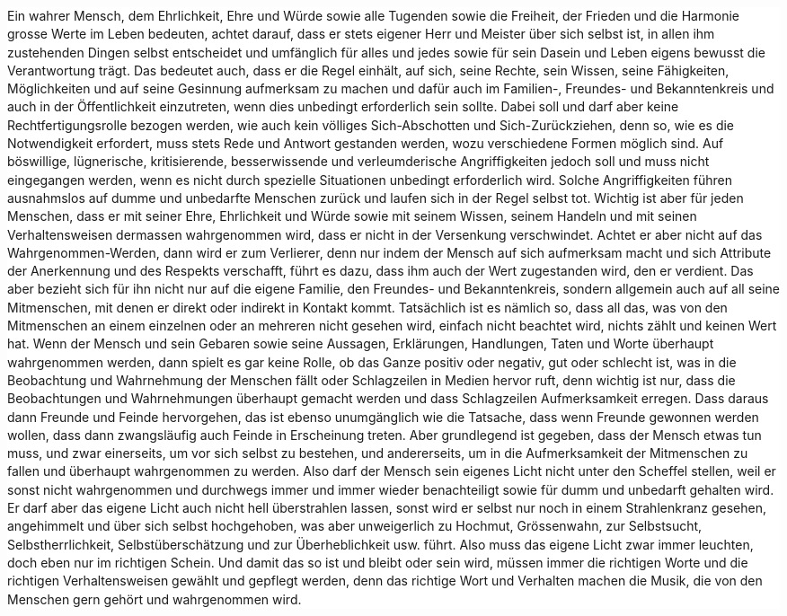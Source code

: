 Ein wahrer Mensch, dem Ehrlichkeit, Ehre und Würde sowie alle Tugenden sowie die Freiheit, der Frieden und die Harmonie grosse Werte im Leben bedeuten, achtet darauf, dass er stets eigener Herr und Meister über sich selbst ist, in allen ihm zustehenden Dingen selbst entscheidet und umfänglich für alles und jedes sowie für sein Dasein und Leben eigens bewusst die Verantwortung trägt. Das bedeutet auch, dass er die Regel einhält, auf sich, seine Rechte, sein Wissen, seine Fähigkeiten, Möglichkeiten und auf seine Gesinnung aufmerksam zu machen und dafür auch im Familien-, Freundes- und Bekanntenkreis und auch in der Öffentlichkeit einzutreten, wenn dies unbedingt erforderlich sein sollte. Dabei soll und darf aber keine Rechtfertigungsrolle bezogen werden, wie auch kein völliges Sich-Abschotten und Sich-Zurückziehen, denn so, wie es die Notwendigkeit erfordert, muss stets Rede und Antwort gestanden werden, wozu verschiedene Formen möglich sind. Auf böswillige, lügnerische, kritisierende, besserwissende und verleumderische Angriffigkeiten jedoch soll und muss nicht eingegangen werden, wenn es nicht durch spezielle Situationen unbedingt erforderlich wird. Solche Angriffigkeiten führen ausnahmslos auf dumme und unbedarfte Menschen zurück und laufen sich in der Regel selbst tot. Wichtig ist aber für jeden Menschen, dass er mit seiner Ehre, Ehrlichkeit und Würde sowie mit seinem Wissen, seinem Handeln und mit seinen Verhaltensweisen dermassen wahrgenommen wird, dass er nicht in der Versenkung verschwindet. Achtet er aber nicht auf das Wahrgenommen-Werden, dann wird er zum Verlierer, denn nur indem der Mensch auf sich aufmerksam macht und sich Attribute der Anerkennung und des Respekts verschafft, führt es dazu, dass ihm auch der Wert zugestanden wird, den er verdient. Das aber bezieht sich für ihn nicht nur auf die eigene Familie, den Freundes- und Bekanntenkreis, sondern allgemein auch auf all seine Mitmenschen, mit denen er direkt oder indirekt in Kontakt kommt. Tatsächlich ist es nämlich so, dass all das, was von den Mitmenschen an einem einzelnen oder an mehreren nicht gesehen wird, einfach nicht beachtet wird, nichts zählt und keinen Wert hat. Wenn der Mensch und sein Gebaren sowie seine Aussagen, Erklärungen, Handlungen, Taten und Worte überhaupt wahrgenommen werden, dann spielt es gar keine Rolle, ob das Ganze positiv oder negativ, gut oder schlecht ist, was in die Beobachtung und Wahrnehmung der Menschen fällt oder Schlagzeilen in Medien hervor ruft, denn wichtig ist nur, dass die Beobachtungen und Wahrnehmungen überhaupt gemacht werden und dass Schlagzeilen Aufmerksamkeit erregen. Dass daraus dann Freunde und Feinde hervorgehen, das ist ebenso unumgänglich wie die Tatsache, dass wenn Freunde gewonnen werden wollen, dass dann zwangsläufig auch Feinde in Erscheinung treten. Aber grundlegend ist gegeben, dass der Mensch etwas tun muss, und zwar einerseits, um vor sich selbst zu bestehen, und andererseits, um in die Aufmerksamkeit der Mitmenschen zu fallen und überhaupt wahrgenommen zu werden. Also darf der Mensch sein eigenes Licht nicht unter den Scheffel stellen, weil er sonst nicht wahrgenommen und durchwegs immer und immer wieder benachteiligt sowie für dumm und unbedarft gehalten wird. Er darf aber das eigene Licht auch nicht hell überstrahlen lassen, sonst wird er selbst nur noch in einem Strahlenkranz gesehen, angehimmelt und über sich selbst hochgehoben, was aber unweigerlich zu Hochmut, Grössenwahn, zur Selbstsucht, Selbstherrlichkeit, Selbstüberschätzung und zur Überheblichkeit usw. führt. Also muss das eigene Licht zwar immer leuchten, doch eben nur im richtigen Schein. Und damit das so ist und bleibt oder sein wird, müssen immer die richtigen Worte und die richtigen Verhaltensweisen gewählt und gepflegt werden, denn das richtige Wort und Verhalten machen die Musik, die von den Menschen gern gehört und wahrgenommen wird.